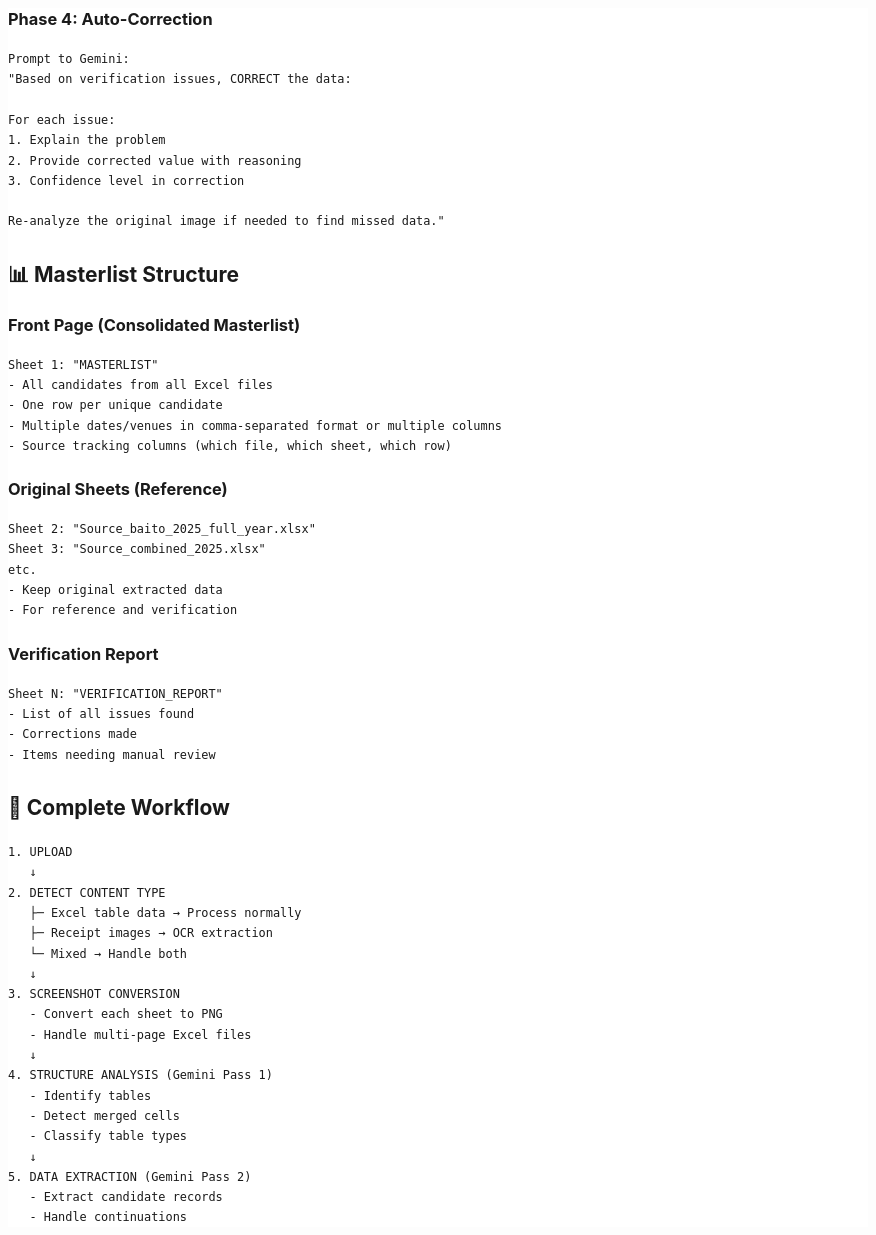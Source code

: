### Phase 4: Auto-Correction
```
Prompt to Gemini:
"Based on verification issues, CORRECT the data:

For each issue:
1. Explain the problem
2. Provide corrected value with reasoning
3. Confidence level in correction

Re-analyze the original image if needed to find missed data."
```

## 📊 Masterlist Structure

### Front Page (Consolidated Masterlist)
```
Sheet 1: "MASTERLIST"
- All candidates from all Excel files
- One row per unique candidate
- Multiple dates/venues in comma-separated format or multiple columns
- Source tracking columns (which file, which sheet, which row)
```

### Original Sheets (Reference)
```
Sheet 2: "Source_baito_2025_full_year.xlsx"
Sheet 3: "Source_combined_2025.xlsx"
etc.
- Keep original extracted data
- For reference and verification
```

### Verification Report
```
Sheet N: "VERIFICATION_REPORT"
- List of all issues found
- Corrections made
- Items needing manual review
```

## 🔄 Complete Workflow

```
1. UPLOAD
   ↓
2. DETECT CONTENT TYPE
   ├─ Excel table data → Process normally
   ├─ Receipt images → OCR extraction
   └─ Mixed → Handle both
   ↓
3. SCREENSHOT CONVERSION
   - Convert each sheet to PNG
   - Handle multi-page Excel files
   ↓
4. STRUCTURE ANALYSIS (Gemini Pass 1)
   - Identify tables
   - Detect merged cells
   - Classify table types
   ↓
5. DATA EXTRACTION (Gemini Pass 2)
   - Extract candidate records
   - Handle continuations
```
